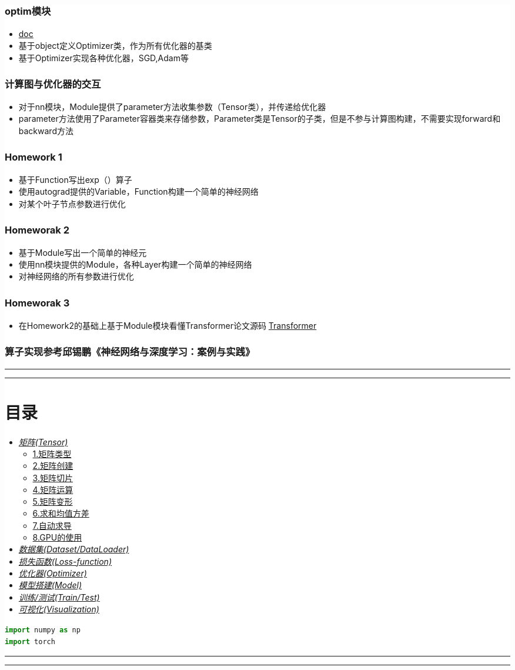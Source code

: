 ### optim模块 
- [doc](https://pytorch.org/docs/stable/optim.html)
- 基于object定义Optimizer类，作为所有优化器的基类 
- 基于Optimizer实现各种优化器，SGD,Adam等  

### 计算图与优化器的交互 
- 对于nn模块，Module提供了parameter方法收集参数（Tensor类），并传递给优化器
- parameter方法使用了Parameter容器类来存储参数，Parameter类是Tensor的子类，但是不参与计算图构建，不需要实现forward和backward方法

### Homework 1
- 基于Function写出exp（）算子 
- 使用autograd提供的Variable，Function构建一个简单的神经网络 
- 对某个叶子节点参数进行优化 
### Homeworak 2
- 基于Module写出一个简单的神经元 
- 使用nn模块提供的Module，各种Layer构建一个简单的神经网络
- 对神经网络的所有参数进行优化 
### Homeworak 3
- 在Homework2的基础上基于Module模块看懂Transformer论文源码 
[Transformer](https://github.com/jadore801120/attention-is-all-you-need-pytorch/tree/master/transformer)  
### 算子实现参考邱锡鹏《神经网络与深度学习：案例与实践》

---
---

# <a id="Top">目录</a>


* <a href="#Tensor">*矩阵(Tensor)*</a>
   * <a href="#Tensor0">1.矩阵类型</a>
   * <a href="#Tensor1">2.矩阵创建</a>
   * <a href="#Tensor2">3.矩阵切片</a>
   * <a href="#Tensor3">4.矩阵运算</a>
   * <a href="#Tensor4">5.矩阵变形</a>
   * <a href="#Tensor5">6.求和均值方差</a>
   * <a href="#Autograd">7.自动求导</a>
   * <a href="#GPU">8.GPU的使用</a>
* <a href="#Dataset/DataLoader">*数据集(Dataset/DataLoader)*</a>
* <a href="#Loss-function">*损失函数(Loss-function)*</a>
* <a href="#Optimizer">*优化器(Optimizer)*</a>
* <a href="#Model">*模型搭建(Model)*</a>
* <a href="#Train/Test">*训练/测试(Train/Test)*</a>
* <a href="#Visualization">*可视化(Visualization)*</a>


```python
import numpy as np
import torch
```

---
---